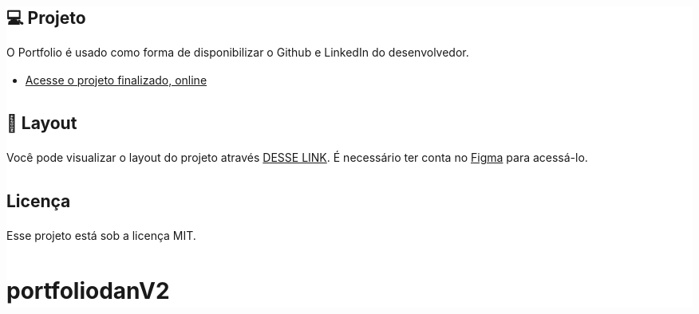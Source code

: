 ## 💻 Projeto

O Portfolio é usado como forma de disponibilizar o Github e LinkedIn do desenvolvedor.

- [Acesse o projeto finalizado, online](https://github.com/daduara/portfoliodan)

## 🔖 Layout

Você pode visualizar o layout do projeto através [DESSE LINK](<https://www.figma.com/file/0sHX72vfT4sspU9FunajsC/Portfolio-Projeto-2-(Copy)?node-id=1%3A47&mode=dev>). É necessário ter conta no [Figma](https://figma.com) para acessá-lo.

## Licença

Esse projeto está sob a licença MIT.

# portfoliodanV2
